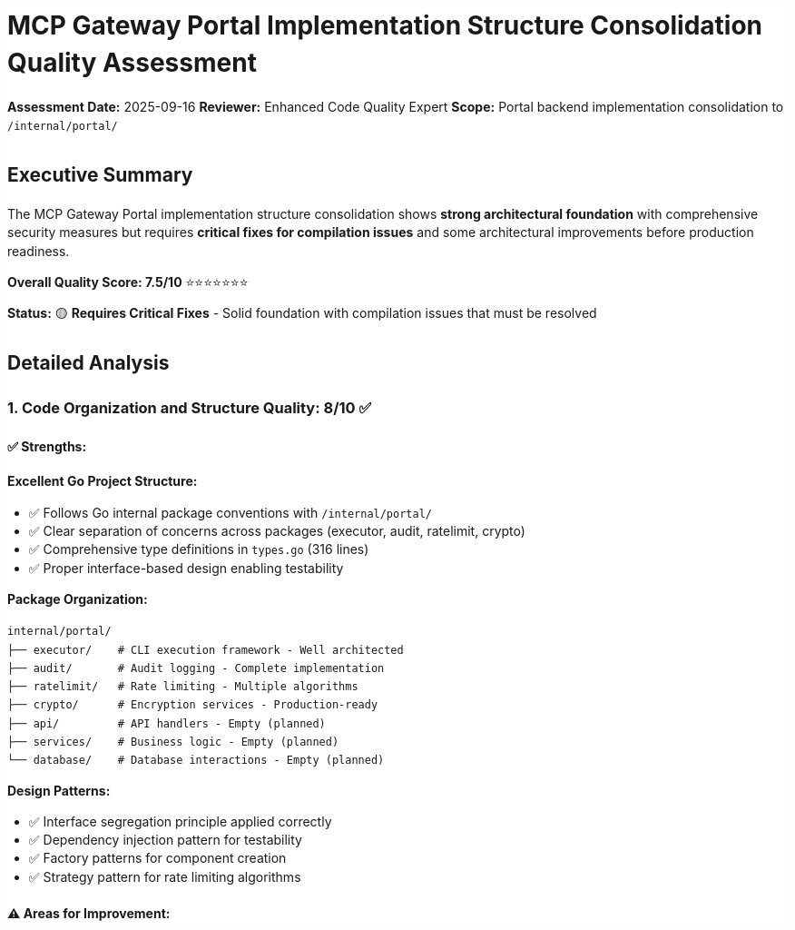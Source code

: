 # MCP Gateway Portal Implementation Structure Consolidation Quality Assessment

**Assessment Date:** 2025-09-16
**Reviewer:** Enhanced Code Quality Expert
**Scope:** Portal backend implementation consolidation to `/internal/portal/`

## Executive Summary

The MCP Gateway Portal implementation structure consolidation shows **strong architectural foundation** with comprehensive security measures but requires **critical fixes for compilation issues** and some architectural improvements before production readiness.

**Overall Quality Score: 7.5/10** ⭐⭐⭐⭐⭐⭐⭐

**Status:** 🟡 **Requires Critical Fixes** - Solid foundation with compilation issues that must be resolved

## Detailed Analysis

### 1. Code Organization and Structure Quality: 8/10 ✅

#### ✅ **Strengths:**

**Excellent Go Project Structure:**

- ✅ Follows Go internal package conventions with `/internal/portal/`
- ✅ Clear separation of concerns across packages (executor, audit, ratelimit, crypto)
- ✅ Comprehensive type definitions in `types.go` (316 lines)
- ✅ Proper interface-based design enabling testability

**Package Organization:**

```
internal/portal/
├── executor/    # CLI execution framework - Well architected
├── audit/       # Audit logging - Complete implementation
├── ratelimit/   # Rate limiting - Multiple algorithms
├── crypto/      # Encryption services - Production-ready
├── api/         # API handlers - Empty (planned)
├── services/    # Business logic - Empty (planned)
└── database/    # Database interactions - Empty (planned)
```

**Design Patterns:**

- ✅ Interface segregation principle applied correctly
- ✅ Dependency injection pattern for testability
- ✅ Factory patterns for component creation
- ✅ Strategy pattern for rate limiting algorithms

#### ⚠️ **Areas for Improvement:**
